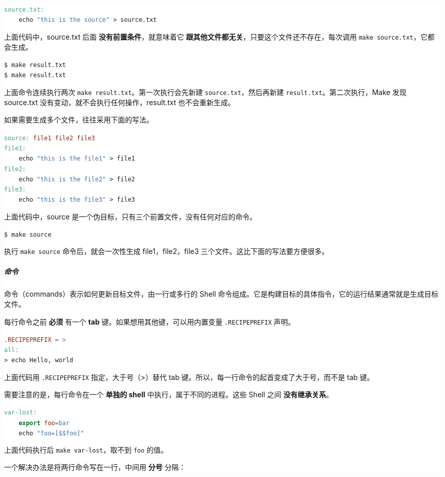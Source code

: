 ```makefile
source.txt:
    echo "this is the source" > source.txt
```

上面代码中，source.txt 后面 **没有前置条件**，就意味着它 **跟其他文件都无关**，只要这个文件还不存在，每次调用 `make source.txt`，它都会生成。

```sh
$ make result.txt
$ make result.txt
```

上面命令连续执行两次 `make result.txt`。第一次执行会先新建 `source.txt`，然后再新建 `result.txt`。第二次执行，Make 发现 source.txt 没有变动，就不会执行任何操作，result.txt 也不会重新生成。

如果需要生成多个文件，往往采用下面的写法。

```makefile
source: file1 file2 file3
file1:
    echo "this is the file1" > file1
file2:
    echo "this is the file2" > file2
file3:
    echo "this is the file3" > file3
```

上面代码中，source 是一个伪目标，只有三个前置文件，没有任何对应的命令。

```bash
$ make source
```

执行 `make source` 命令后，就会一次性生成 file1，file2，file3 三个文件。这比下面的写法要方便很多。


##### 命令

命令（commands）表示如何更新目标文件，由一行或多行的 Shell 命令组成。它是构建目标的具体指令，它的运行结果通常就是生成目标文件。

每行命令之前 **必须** 有一个 **tab** 键。如果想用其他键，可以用内置变量 `.RECIPEPREFIX` 声明。

```makefile
.RECIPEPREFIX = >
all:
> echo Hello, world
```

上面代码用 `.RECIPEPREFIX` 指定，大于号（>）替代 tab 键。所以，每一行命令的起首变成了大于号，而不是 tab 键。

需要注意的是，每行命令在一个 **单独的 shell** 中执行，属于不同的进程。这些 Shell 之间 **没有继承关系**。

```makefile
var-lost:
    export foo=bar
    echo "foo=[$$foo]"
```

上面代码执行后 `make var-lost`，取不到 `foo` 的值。

一个解决办法是将两行命令写在一行，中间用 **分号** 分隔：
